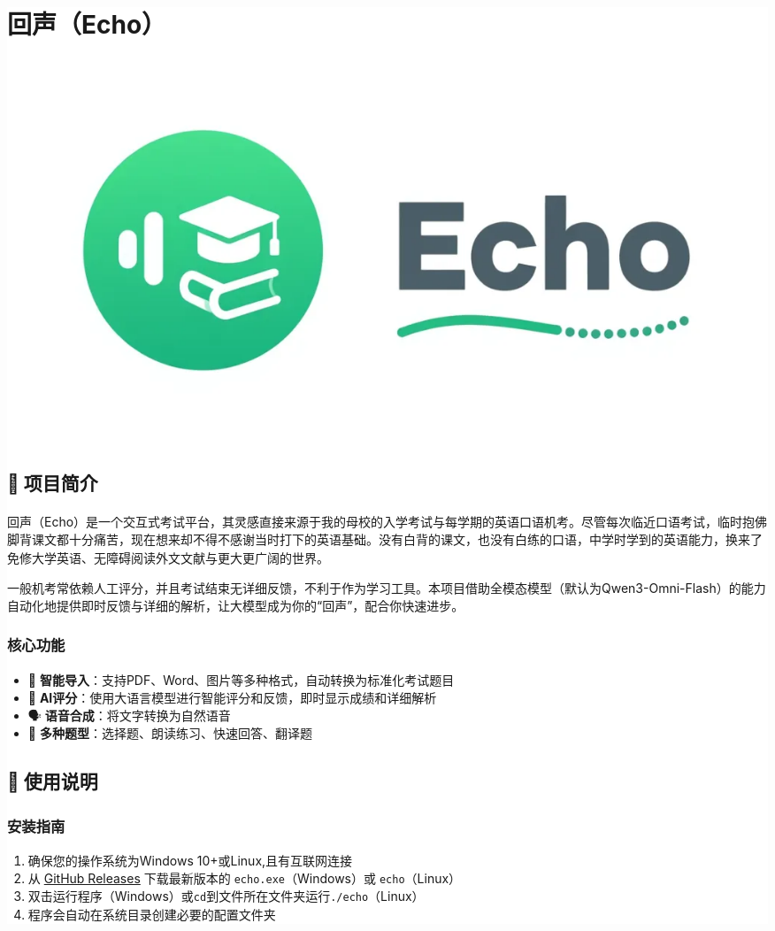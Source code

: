 # 回声（Echo）

![Echo headline](assets/echo_icon_text.png)

## 🎯 项目简介

回声（Echo）是一个交互式考试平台，其灵感直接来源于我的母校的入学考试与每学期的英语口语机考。尽管每次临近口语考试，临时抱佛脚背课文都十分痛苦，现在想来却不得不感谢当时打下的英语基础。没有白背的课文，也没有白练的口语，中学时学到的英语能力，换来了免修大学英语、无障碍阅读外文文献与更大更广阔的世界。

一般机考常依赖人工评分，并且考试结束无详细反馈，不利于作为学习工具。本项目借助全模态模型（默认为Qwen3-Omni-Flash）的能力自动化地提供即时反馈与详细的解析，让大模型成为你的“回声”，配合你快速进步。

### 核心功能

- 🔄 **智能导入**：支持PDF、Word、图片等多种格式，自动转换为标准化考试题目
- 🤖 **AI评分**：使用大语言模型进行智能评分和反馈，即时显示成绩和详细解析
- 🗣️ **语音合成**：将文字转换为自然语音
- 📝 **多种题型**：选择题、朗读练习、快速回答、翻译题

## 📖 使用说明

### 安装指南

1. 确保您的操作系统为Windows 10+或Linux,且有互联网连接
2. 从 [GitHub Releases](https://github.com/Mtrya/echo/releases) 下载最新版本的 `echo.exe`（Windows）或 `echo`（Linux）
3. 双击运行程序（Windows）或`cd`到文件所在文件夹运行`./echo`（Linux）
4. 程序会自动在系统目录创建必要的配置文件夹
